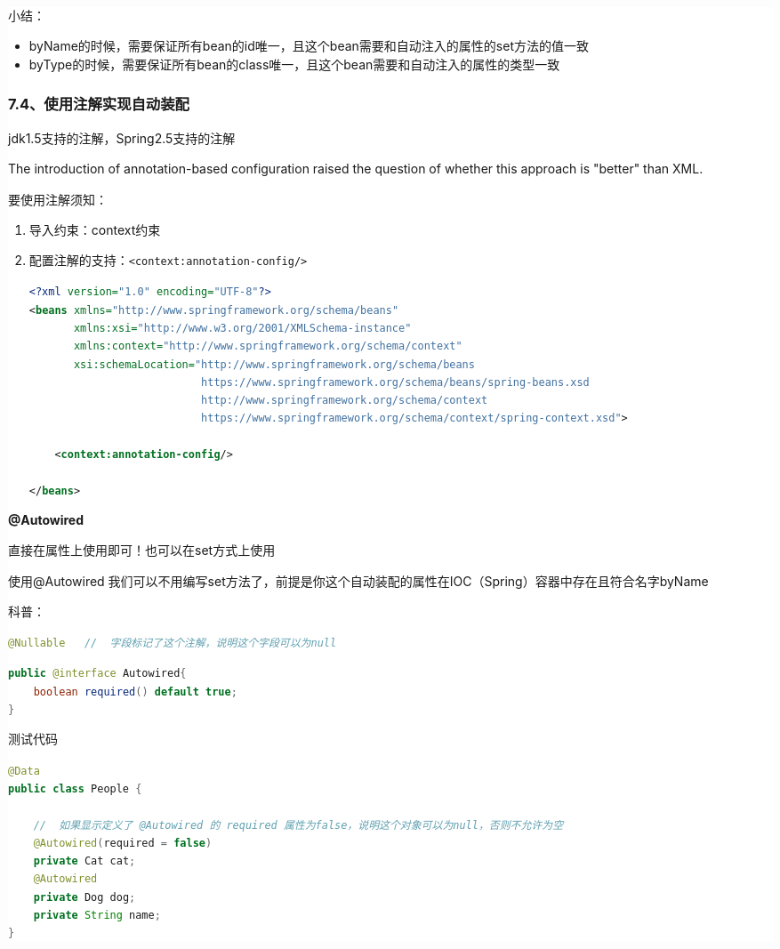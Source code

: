 小结：

- byName的时候，需要保证所有bean的id唯一，且这个bean需要和自动注入的属性的set方法的值一致
- byType的时候，需要保证所有bean的class唯一，且这个bean需要和自动注入的属性的类型一致

### 7.4、使用注解实现自动装配

jdk1.5支持的注解，Spring2.5支持的注解

The introduction of annotation-based configuration raised the question of whether this approach is "better" than XML.

要使用注解须知：

1. 导入约束：context约束

2. 配置注解的支持：`<context:annotation-config/>`

   ```xml
   <?xml version="1.0" encoding="UTF-8"?>
   <beans xmlns="http://www.springframework.org/schema/beans"
          xmlns:xsi="http://www.w3.org/2001/XMLSchema-instance"
          xmlns:context="http://www.springframework.org/schema/context"
          xsi:schemaLocation="http://www.springframework.org/schema/beans
                              https://www.springframework.org/schema/beans/spring-beans.xsd
                              http://www.springframework.org/schema/context
                              https://www.springframework.org/schema/context/spring-context.xsd">
   
       <context:annotation-config/>
   
   </beans>
   ```

**@Autowired**

直接在属性上使用即可！也可以在set方式上使用

使用@Autowired 我们可以不用编写set方法了，前提是你这个自动装配的属性在IOC（Spring）容器中存在且符合名字byName

科普：

```java
@Nullable	//	字段标记了这个注解，说明这个字段可以为null
```

```java
public @interface Autowired{
    boolean required() default true;
}
```



测试代码

```java
@Data
public class People {

    //	如果显示定义了 @Autowired 的 required 属性为false，说明这个对象可以为null，否则不允许为空
    @Autowired(required = false)
    private Cat cat;
    @Autowired
    private Dog dog;
    private String name;
}
```
